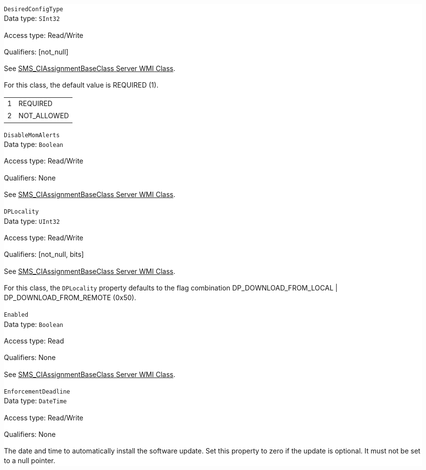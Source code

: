  `DesiredConfigType`  
 Data type: `SInt32`  
  
 Access type: Read/Write  
  
 Qualifiers: [not_null]  
  
 See [SMS_CIAssignmentBaseClass Server WMI Class](../../../develop/reference/compliance/sms_ciassignmentbaseclass-server-wmi-class.md).  
  
 For this class, the default value is REQUIRED (1).  
  
|||  
|-|-|  
|1|REQUIRED|  
|2|NOT_ALLOWED|  
  
 `DisableMomAlerts`  
 Data type: `Boolean`  
  
 Access type: Read/Write  
  
 Qualifiers: None  
  
 See [SMS_CIAssignmentBaseClass Server WMI Class](../../../develop/reference/compliance/sms_ciassignmentbaseclass-server-wmi-class.md).  
  
 `DPLocality`  
 Data type: `UInt32`  
  
 Access type: Read/Write  
  
 Qualifiers: [not_null, bits]  
  
 See [SMS_CIAssignmentBaseClass Server WMI Class](../../../develop/reference/compliance/sms_ciassignmentbaseclass-server-wmi-class.md).  
  
 For this class, the `DPLocality` property defaults to the flag combination DP_DOWNLOAD_FROM_LOCAL &#124; DP_DOWNLOAD_FROM_REMOTE (0x50).  
  
 `Enabled`  
 Data type: `Boolean`  
  
 Access type: Read  
  
 Qualifiers: None  
  
 See [SMS_CIAssignmentBaseClass Server WMI Class](../../../develop/reference/compliance/sms_ciassignmentbaseclass-server-wmi-class.md).  
  
 `EnforcementDeadline`  
 Data type: `DateTime`  
  
 Access type: Read/Write  
  
 Qualifiers: None  
  
 The date and time to automatically install the software update. Set this property to zero if the update is optional. It must not be set to a null pointer.  
  